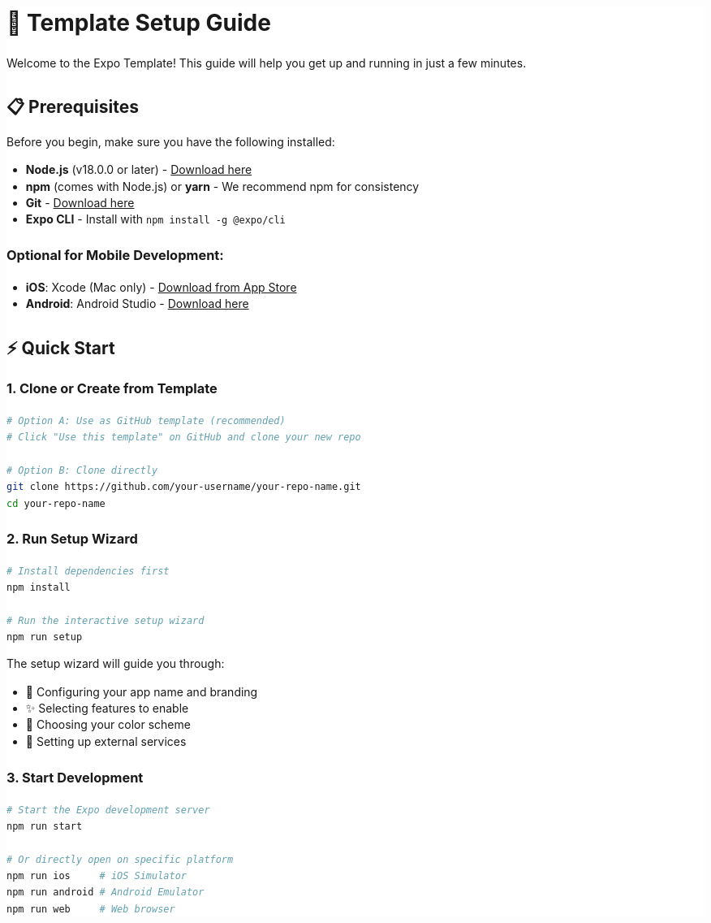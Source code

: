 # 🚀 Template Setup Guide

Welcome to the Expo Template! This guide will help you get up and running in just a few minutes.

## 📋 Prerequisites

Before you begin, make sure you have the following installed:

- **Node.js** (v18.0.0 or later) - [Download here](https://nodejs.org/)
- **npm** (comes with Node.js) or **yarn** - We recommend npm for consistency
- **Git** - [Download here](https://git-scm.com/)
- **Expo CLI** - Install with `npm install -g @expo/cli`

### Optional for Mobile Development:

- **iOS**: Xcode (Mac only) - [Download from App Store](https://apps.apple.com/app/xcode/id497799835)
- **Android**: Android Studio - [Download here](https://developer.android.com/studio)

## ⚡ Quick Start

### 1. Clone or Create from Template

```bash
# Option A: Use as GitHub template (recommended)
# Click "Use this template" on GitHub and clone your new repo

# Option B: Clone directly
git clone https://github.com/your-username/your-repo-name.git
cd your-repo-name
```

### 2. Run Setup Wizard

```bash
# Install dependencies first
npm install

# Run the interactive setup wizard
npm run setup
```

The setup wizard will guide you through:

- 📝 Configuring your app name and branding
- ✨ Selecting features to enable
- 🎨 Choosing your color scheme
- 🔧 Setting up external services

### 3. Start Development

```bash
# Start the Expo development server
npm run start

# Or directly open on specific platform
npm run ios     # iOS Simulator
npm run android # Android Emulator
npm run web     # Web browser
```
